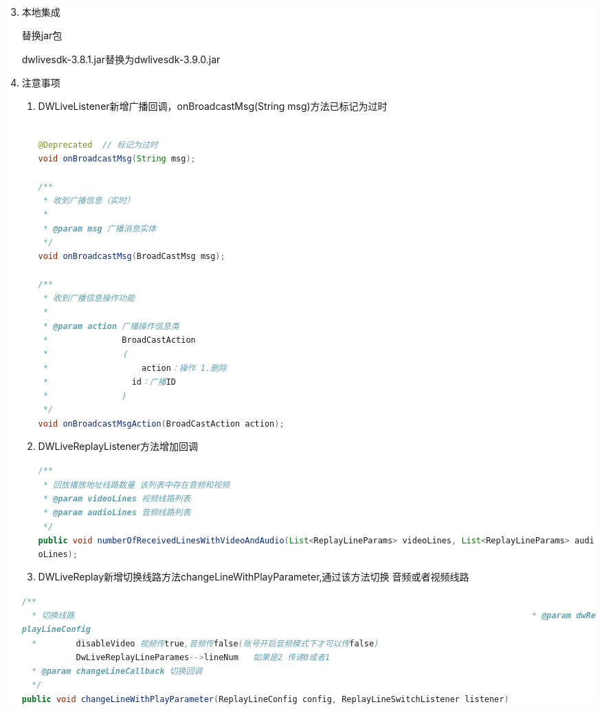 3. 本地集成

   替换jar包

   dwlivesdk-3.8.1.jar替换为dwlivesdk-3.9.0.jar 

4. 注意事项

   1. DWLiveListener新增广播回调，onBroadcastMsg(String msg)方法已标记为过时

      ``` java
                                                                                         
      @Deprecated  // 标记为过时                                                                             
      void onBroadcastMsg(String msg);                                                            
                                                                                                  
      /**                                                                                         
       * 收到广播信息（实时）                                                                               
       *                                                                                          
       * @param msg 广播消息实体                                                                        
       */                                                                                         
      void onBroadcastMsg(BroadCastMsg msg);                                                      
                                                                                                  
      /**                                                                                         
       * 收到广播信息操作功能                                                                               
       *                                                                                          
       * @param action 广播操作信息类                                                                        
       *               BroadCastAction                                                            
       *               ｛                                                                          
       *                   action：操作 1.删除                                                             
       *              	 id：广播ID                                                                    
       *               ｝                                                                          
       */                                                                                         
      void onBroadcastMsgAction(BroadCastAction action);                                          
      ```

   2. DWLiveReplayListener方法增加回调

      ``` java
      /**
       * 回放播放地址线路数量 该列表中存在音频和视频                                                               
       * @param videoLines 视频线路列表                                                                       
       * @param audioLines 音频线路列表                                                                       
       */
      public void numberOfReceivedLinesWithVideoAndAudio(List<ReplayLineParams> videoLines, List<ReplayLineParams> audioLines);
      ```
   
    3. DWLiveReplay新增切换线路方法changeLineWithPlayParameter,通过该方法切换      音频或者视频线路
   
      ``` java
      /**                                                                                               
        * 切换线路                                                                                             * @param dwReplayLineConfig                                                                         
        *        disableVideo 视频传true,音频传false(账号开启音频模式下才可以传false)
                 DwLiveReplayLineParames-->lineNum   如果是2 传递0或者1  
        * @param changeLineCallback 切换回调
        */                                            
      public void changeLineWithPlayParameter(ReplayLineConfig config, ReplayLineSwitchListener listener)
      ```
   